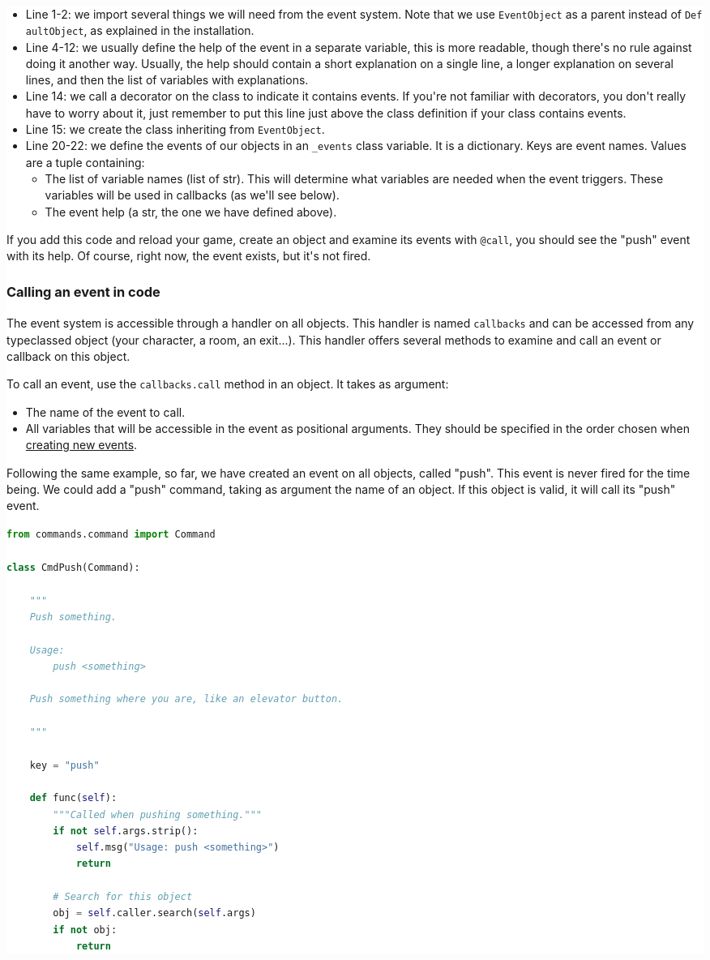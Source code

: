 - Line 1-2: we import several things we will need from the event system.  Note that we use
  `EventObject` as a parent instead of `DefaultObject`, as explained in the installation.
- Line 4-12: we usually define the help of the event in a separate variable, this is more readable,
  though there's no rule against doing it another way.  Usually, the help should contain a short
explanation on a single line, a longer explanation on several lines, and then the list of variables
with explanations.
- Line 14: we call a decorator on the class to indicate it contains events.  If you're not familiar
  with decorators, you don't really have to worry about it, just remember to put this line just
above the class definition if your class contains events.
- Line 15: we create the class inheriting from `EventObject`.
- Line 20-22: we define the events of our objects in an `_events` class variable.  It is a
  dictionary.  Keys are event names.  Values are a tuple containing:
  - The list of variable names (list of str).  This will determine what variables are needed when
    the event triggers.  These variables will be used in callbacks (as we'll see below).
  - The event help (a str, the one we have defined above).

If you add this code and reload your game, create an object and examine its events with `@call`, you
should see the "push" event with its help.  Of course, right now, the event exists, but it's not
fired.

### Calling an event in code

The event system is accessible through a handler on all objects.  This handler is named `callbacks`
and can be accessed from any typeclassed object (your character, a room, an exit...).  This handler
offers several methods to examine and call an event or callback on this object.

To call an event, use the `callbacks.call` method in an object.  It takes as argument:

- The name of the event to call.
- All variables that will be accessible in the event as positional arguments.  They should be
  specified in the order chosen when [creating new events](#adding-new-events).

Following the same example, so far, we have created an event on all objects, called "push".  This
event is never fired for the time being.  We could add a "push" command, taking as argument the name
of an object.  If this object is valid, it will call its "push" event.

```python
from commands.command import Command

class CmdPush(Command):

    """
    Push something.

    Usage:
        push <something>

    Push something where you are, like an elevator button.

    """

    key = "push"

    def func(self):
        """Called when pushing something."""
        if not self.args.strip():
            self.msg("Usage: push <something>")
            return

        # Search for this object
        obj = self.caller.search(self.args)
        if not obj:
            return

```